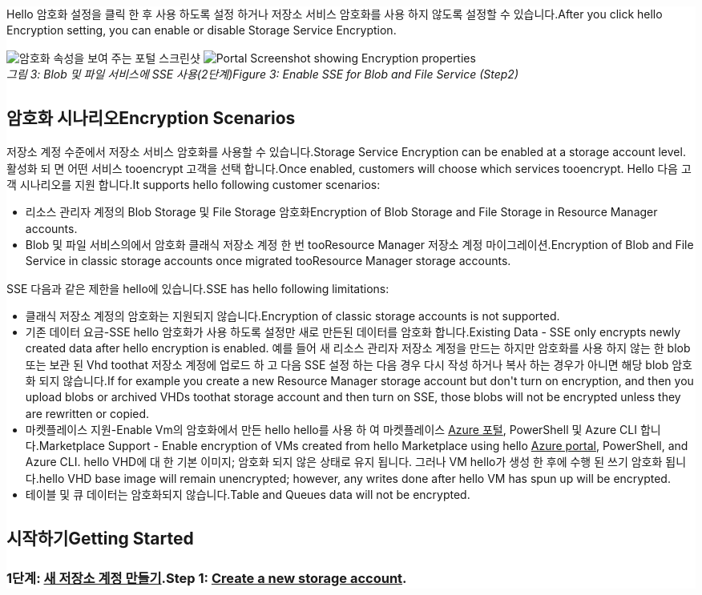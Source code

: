 <span data-ttu-id="b5519-127">Hello 암호화 설정을 클릭 한 후 사용 하도록 설정 하거나 저장소 서비스 암호화를 사용 하지 않도록 설정할 수 있습니다.</span><span class="sxs-lookup"><span data-stu-id="b5519-127">After you click hello Encryption setting, you can enable or disable Storage Service Encryption.</span></span>

<span data-ttu-id="b5519-128">![암호화 속성을 보여 주는 포털 스크린샷](./media/storage-service-encryption/image2.png)
</span><span class="sxs-lookup"><span data-stu-id="b5519-128">![Portal Screenshot showing Encryption properties](./media/storage-service-encryption/image2.png)
</span></span><br/><span data-ttu-id="b5519-129">*그림 3: Blob 및 파일 서비스에 SSE 사용(2단계)*</span><span class="sxs-lookup"><span data-stu-id="b5519-129">*Figure 3: Enable SSE for Blob and File Service (Step2)*</span></span>

## <a name="encryption-scenarios"></a><span data-ttu-id="b5519-130">암호화 시나리오</span><span class="sxs-lookup"><span data-stu-id="b5519-130">Encryption Scenarios</span></span>
<span data-ttu-id="b5519-131">저장소 계정 수준에서 저장소 서비스 암호화를 사용할 수 있습니다.</span><span class="sxs-lookup"><span data-stu-id="b5519-131">Storage Service Encryption can be enabled at a storage account level.</span></span> <span data-ttu-id="b5519-132">활성화 되 면 어떤 서비스 tooencrypt 고객을 선택 합니다.</span><span class="sxs-lookup"><span data-stu-id="b5519-132">Once enabled, customers will choose which services tooencrypt.</span></span> <span data-ttu-id="b5519-133">Hello 다음 고객 시나리오를 지원 합니다.</span><span class="sxs-lookup"><span data-stu-id="b5519-133">It supports hello following customer scenarios:</span></span>

* <span data-ttu-id="b5519-134">리소스 관리자 계정의 Blob Storage 및 File Storage 암호화</span><span class="sxs-lookup"><span data-stu-id="b5519-134">Encryption of Blob Storage and File Storage in Resource Manager accounts.</span></span>
* <span data-ttu-id="b5519-135">Blob 및 파일 서비스의에서 암호화 클래식 저장소 계정 한 번 tooResource Manager 저장소 계정 마이그레이션.</span><span class="sxs-lookup"><span data-stu-id="b5519-135">Encryption of Blob and File Service in classic storage accounts once migrated tooResource Manager storage accounts.</span></span>

<span data-ttu-id="b5519-136">SSE 다음과 같은 제한을 hello에 있습니다.</span><span class="sxs-lookup"><span data-stu-id="b5519-136">SSE has hello following limitations:</span></span>

* <span data-ttu-id="b5519-137">클래식 저장소 계정의 암호화는 지원되지 않습니다.</span><span class="sxs-lookup"><span data-stu-id="b5519-137">Encryption of classic storage accounts is not supported.</span></span>
* <span data-ttu-id="b5519-138">기존 데이터 요금-SSE hello 암호화가 사용 하도록 설정만 새로 만든된 데이터를 암호화 합니다.</span><span class="sxs-lookup"><span data-stu-id="b5519-138">Existing Data - SSE only encrypts newly created data after hello encryption is enabled.</span></span> <span data-ttu-id="b5519-139">예를 들어 새 리소스 관리자 저장소 계정을 만드는 하지만 암호화를 사용 하지 않는 한 blob 또는 보관 된 Vhd toothat 저장소 계정에 업로드 하 고 다음 SSE 설정 하는 다음 경우 다시 작성 하거나 복사 하는 경우가 아니면 해당 blob 암호화 되지 않습니다.</span><span class="sxs-lookup"><span data-stu-id="b5519-139">If for example you create a new Resource Manager storage account but don't turn on encryption, and then you upload blobs or archived VHDs toothat storage account and then turn on SSE, those blobs will not be encrypted unless they are rewritten or copied.</span></span>
* <span data-ttu-id="b5519-140">마켓플레이스 지원-Enable Vm의 암호화에서 만든 hello hello를 사용 하 여 마켓플레이스 [Azure 포털](https://portal.azure.com), PowerShell 및 Azure CLI 합니다.</span><span class="sxs-lookup"><span data-stu-id="b5519-140">Marketplace Support - Enable encryption of VMs created from hello Marketplace using hello [Azure portal](https://portal.azure.com), PowerShell, and Azure CLI.</span></span> <span data-ttu-id="b5519-141">hello VHD에 대 한 기본 이미지; 암호화 되지 않은 상태로 유지 됩니다. 그러나 VM hello가 생성 한 후에 수행 된 쓰기 암호화 됩니다.</span><span class="sxs-lookup"><span data-stu-id="b5519-141">hello VHD base image will remain unencrypted; however, any writes done after hello VM has spun up will be encrypted.</span></span>
* <span data-ttu-id="b5519-142">테이블 및 큐 데이터는 암호화되지 않습니다.</span><span class="sxs-lookup"><span data-stu-id="b5519-142">Table and Queues data will not be encrypted.</span></span>

## <a name="getting-started"></a><span data-ttu-id="b5519-143">시작하기</span><span class="sxs-lookup"><span data-stu-id="b5519-143">Getting Started</span></span>
### <a name="step-1-create-a-new-storage-accountstorage-create-storage-accountmd"></a><span data-ttu-id="b5519-144">1단계: [새 저장소 계정 만들기](storage-create-storage-account.md).</span><span class="sxs-lookup"><span data-stu-id="b5519-144">Step 1: [Create a new storage account](storage-create-storage-account.md).</span></span>